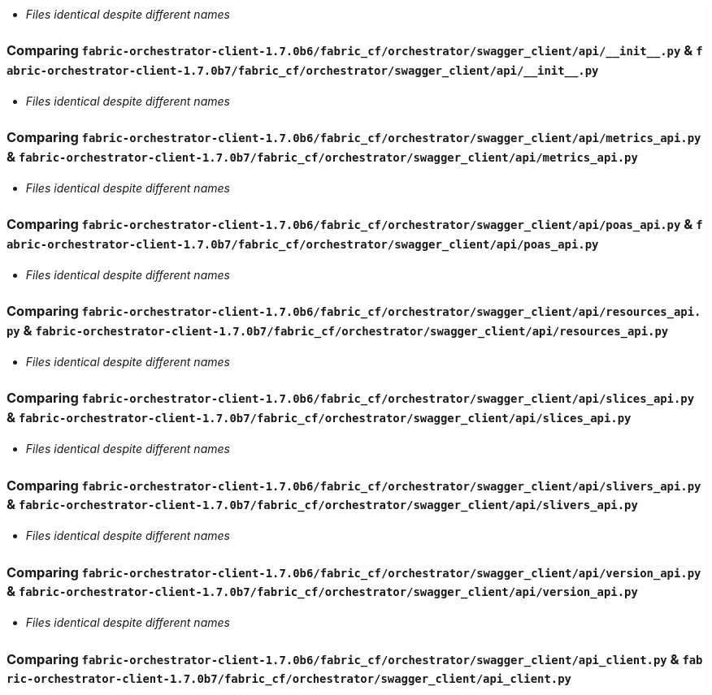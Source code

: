  * *Files identical despite different names*

### Comparing `fabric-orchestrator-client-1.7.0b6/fabric_cf/orchestrator/swagger_client/api/__init__.py` & `fabric-orchestrator-client-1.7.0b7/fabric_cf/orchestrator/swagger_client/api/__init__.py`

 * *Files identical despite different names*

### Comparing `fabric-orchestrator-client-1.7.0b6/fabric_cf/orchestrator/swagger_client/api/metrics_api.py` & `fabric-orchestrator-client-1.7.0b7/fabric_cf/orchestrator/swagger_client/api/metrics_api.py`

 * *Files identical despite different names*

### Comparing `fabric-orchestrator-client-1.7.0b6/fabric_cf/orchestrator/swagger_client/api/poas_api.py` & `fabric-orchestrator-client-1.7.0b7/fabric_cf/orchestrator/swagger_client/api/poas_api.py`

 * *Files identical despite different names*

### Comparing `fabric-orchestrator-client-1.7.0b6/fabric_cf/orchestrator/swagger_client/api/resources_api.py` & `fabric-orchestrator-client-1.7.0b7/fabric_cf/orchestrator/swagger_client/api/resources_api.py`

 * *Files identical despite different names*

### Comparing `fabric-orchestrator-client-1.7.0b6/fabric_cf/orchestrator/swagger_client/api/slices_api.py` & `fabric-orchestrator-client-1.7.0b7/fabric_cf/orchestrator/swagger_client/api/slices_api.py`

 * *Files identical despite different names*

### Comparing `fabric-orchestrator-client-1.7.0b6/fabric_cf/orchestrator/swagger_client/api/slivers_api.py` & `fabric-orchestrator-client-1.7.0b7/fabric_cf/orchestrator/swagger_client/api/slivers_api.py`

 * *Files identical despite different names*

### Comparing `fabric-orchestrator-client-1.7.0b6/fabric_cf/orchestrator/swagger_client/api/version_api.py` & `fabric-orchestrator-client-1.7.0b7/fabric_cf/orchestrator/swagger_client/api/version_api.py`

 * *Files identical despite different names*

### Comparing `fabric-orchestrator-client-1.7.0b6/fabric_cf/orchestrator/swagger_client/api_client.py` & `fabric-orchestrator-client-1.7.0b7/fabric_cf/orchestrator/swagger_client/api_client.py`
